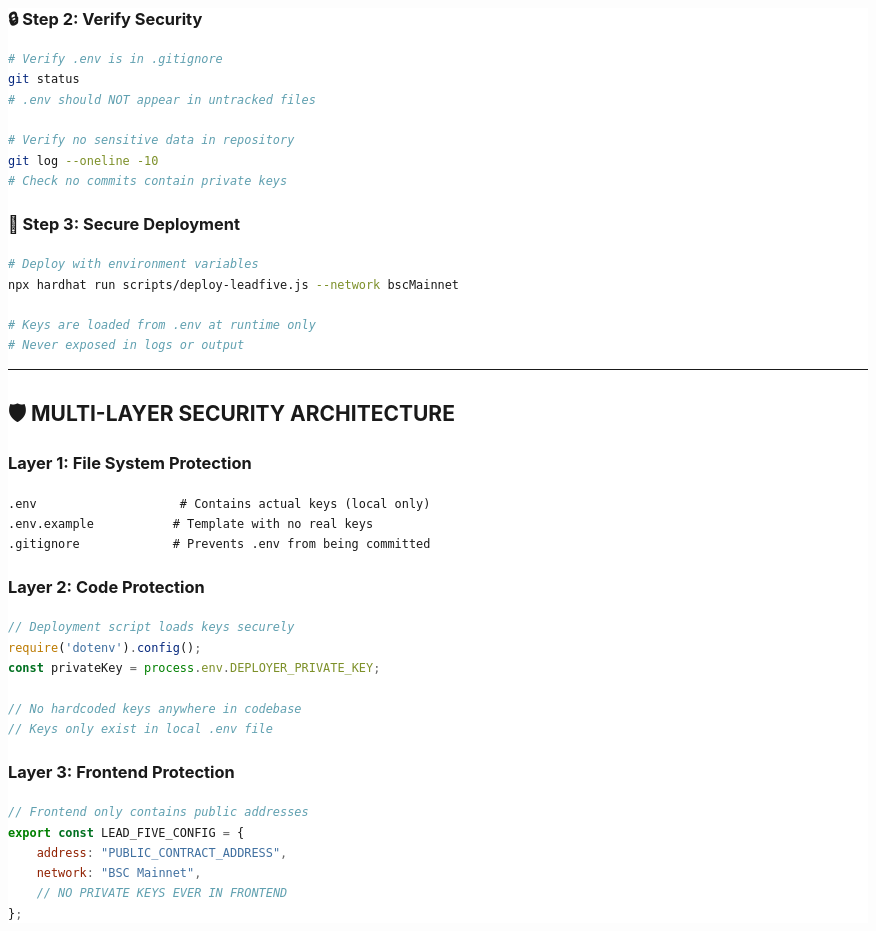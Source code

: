 ### **🔒 Step 2: Verify Security**
```bash
# Verify .env is in .gitignore
git status
# .env should NOT appear in untracked files

# Verify no sensitive data in repository
git log --oneline -10
# Check no commits contain private keys
```

### **🚀 Step 3: Secure Deployment**
```bash
# Deploy with environment variables
npx hardhat run scripts/deploy-leadfive.js --network bscMainnet

# Keys are loaded from .env at runtime only
# Never exposed in logs or output
```

---

## 🛡️ **MULTI-LAYER SECURITY ARCHITECTURE**

### **Layer 1: File System Protection**
```
.env                    # Contains actual keys (local only)
.env.example           # Template with no real keys
.gitignore             # Prevents .env from being committed
```

### **Layer 2: Code Protection**
```javascript
// Deployment script loads keys securely
require('dotenv').config();
const privateKey = process.env.DEPLOYER_PRIVATE_KEY;

// No hardcoded keys anywhere in codebase
// Keys only exist in local .env file
```

### **Layer 3: Frontend Protection**
```javascript
// Frontend only contains public addresses
export const LEAD_FIVE_CONFIG = {
    address: "PUBLIC_CONTRACT_ADDRESS",
    network: "BSC Mainnet",
    // NO PRIVATE KEYS EVER IN FRONTEND
};
```
